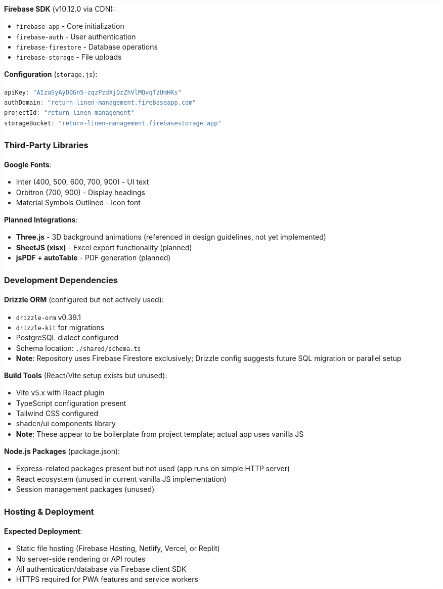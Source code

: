 **Firebase SDK** (v10.12.0 via CDN):
- `firebase-app` - Core initialization
- `firebase-auth` - User authentication
- `firebase-firestore` - Database operations
- `firebase-storage` - File uploads

**Configuration** (`storage.js`):
```javascript
apiKey: "AIzaSyAyD0Gn5-zqzPzdXjQzZhVlMQvqTzUmHKs"
authDomain: "return-linen-management.firebaseapp.com"
projectId: "return-linen-management"
storageBucket: "return-linen-management.firebasestorage.app"
```

### Third-Party Libraries

**Google Fonts**:
- Inter (400, 500, 600, 700, 900) - UI text
- Orbitron (700, 900) - Display headings
- Material Symbols Outlined - Icon font

**Planned Integrations**:
- **Three.js** - 3D background animations (referenced in design guidelines, not yet implemented)
- **SheetJS (xlsx)** - Excel export functionality (planned)
- **jsPDF + autoTable** - PDF generation (planned)

### Development Dependencies

**Drizzle ORM** (configured but not actively used):
- `drizzle-orm` v0.39.1
- `drizzle-kit` for migrations
- PostgreSQL dialect configured
- Schema location: `./shared/schema.ts`
- **Note**: Repository uses Firebase Firestore exclusively; Drizzle config suggests future SQL migration or parallel setup

**Build Tools** (React/Vite setup exists but unused):
- Vite v5.x with React plugin
- TypeScript configuration present
- Tailwind CSS configured
- shadcn/ui components library
- **Note**: These appear to be boilerplate from project template; actual app uses vanilla JS

**Node.js Packages** (package.json):
- Express-related packages present but not used (app runs on simple HTTP server)
- React ecosystem (unused in current vanilla JS implementation)
- Session management packages (unused)

### Hosting & Deployment

**Expected Deployment**:
- Static file hosting (Firebase Hosting, Netlify, Vercel, or Replit)
- No server-side rendering or API routes
- All authentication/database via Firebase client SDK
- HTTPS required for PWA features and service workers

